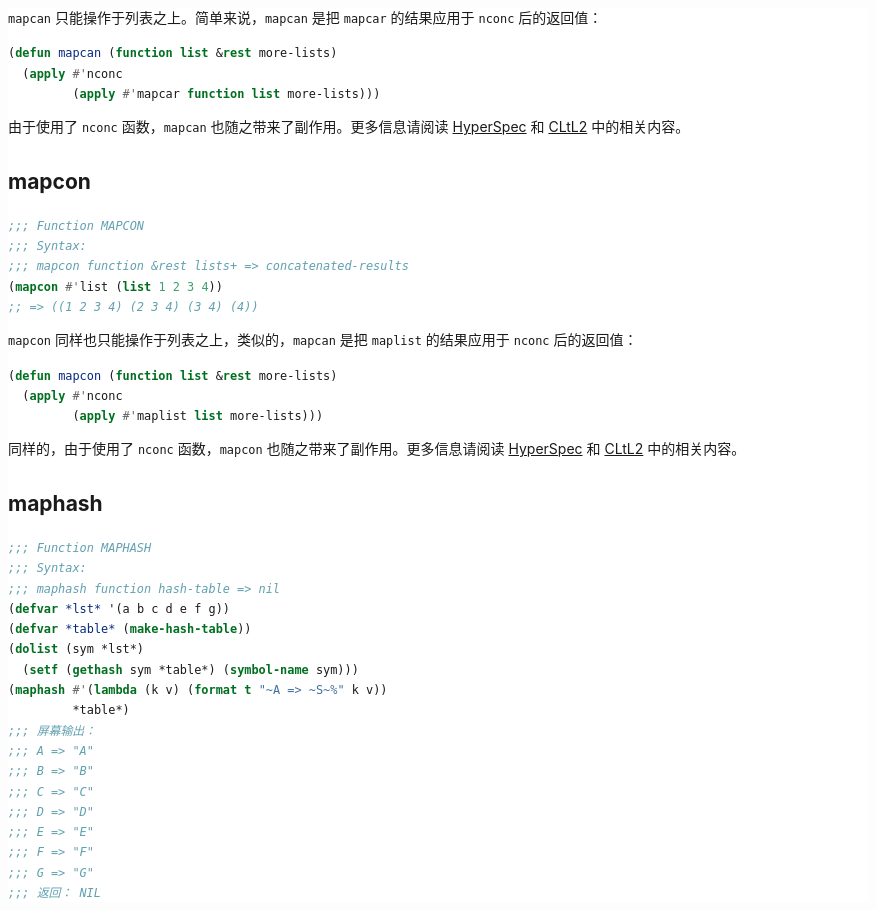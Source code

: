 `mapcan` 只能操作于列表之上。简单来说，`mapcan` 是把 `mapcar` 的结果应用于 `nconc` 后的返回值：

```lisp
(defun mapcan (function list &rest more-lists)
  (apply #'nconc
         (apply #'mapcar function list more-lists)))
```

由于使用了 `nconc` 函数，`mapcan` 也随之带来了副作用。更多信息请阅读 [HyperSpec](http://www.lispworks.com/documentation/HyperSpec/Body/f_mapc_.htm#mapcan) 和 [CLtL2](http://www.cs.cmu.edu/Groups/AI/html/cltl/clm/node90.html#SECTION001184000000000000000) 中的相关内容。

## mapcon

```lisp
;;; Function MAPCON
;;; Syntax:
;;; mapcon function &rest lists+ => concatenated-results
(mapcon #'list (list 1 2 3 4))
;; => ((1 2 3 4) (2 3 4) (3 4) (4))
```

`mapcon` 同样也只能操作于列表之上，类似的，`mapcan` 是把 `maplist` 的结果应用于 `nconc` 后的返回值：

```lisp
(defun mapcon (function list &rest more-lists)
  (apply #'nconc
         (apply #'maplist list more-lists)))
```

同样的，由于使用了 `nconc` 函数，`mapcon` 也随之带来了副作用。更多信息请阅读 [HyperSpec](http://www.lispworks.com/documentation/HyperSpec/Body/f_mapc_.htm#mapcon) 和 [CLtL2](http://www.cs.cmu.edu/Groups/AI/html/cltl/clm/node90.html#SECTION001184000000000000000) 中的相关内容。

## maphash

```lisp
;;; Function MAPHASH
;;; Syntax:
;;; maphash function hash-table => nil
(defvar *lst* '(a b c d e f g))
(defvar *table* (make-hash-table))
(dolist (sym *lst*)
  (setf (gethash sym *table*) (symbol-name sym)))
(maphash #'(lambda (k v) (format t "~A => ~S~%" k v))
         *table*)
;;; 屏幕输出：
;;; A => "A"
;;; B => "B"
;;; C => "C"
;;; D => "D"
;;; E => "E"
;;; F => "F"
;;; G => "G"
;;; 返回： NIL
```
